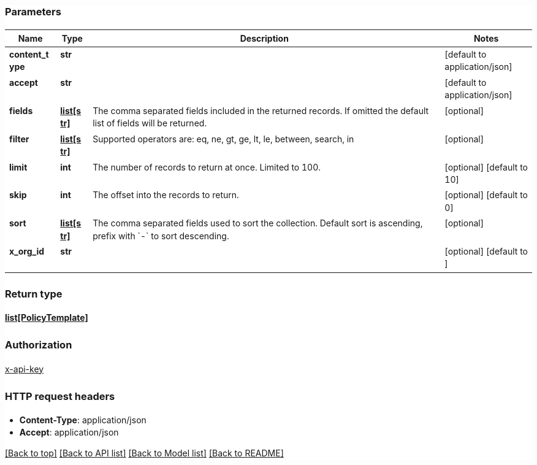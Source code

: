 ### Parameters

Name | Type | Description  | Notes
------------- | ------------- | ------------- | -------------
 **content_type** | **str**|  | [default to application/json]
 **accept** | **str**|  | [default to application/json]
 **fields** | [**list[str]**](str.md)| The comma separated fields included in the returned records. If omitted the default list of fields will be returned.  | [optional] 
 **filter** | [**list[str]**](str.md)| Supported operators are: eq, ne, gt, ge, lt, le, between, search, in | [optional] 
 **limit** | **int**| The number of records to return at once. Limited to 100. | [optional] [default to 10]
 **skip** | **int**| The offset into the records to return. | [optional] [default to 0]
 **sort** | [**list[str]**](str.md)| The comma separated fields used to sort the collection. Default sort is ascending, prefix with &#x60;-&#x60; to sort descending.  | [optional] 
 **x_org_id** | **str**|  | [optional] [default to ]

### Return type

[**list[PolicyTemplate]**](PolicyTemplate.md)

### Authorization

[x-api-key](../README.md#x-api-key)

### HTTP request headers

 - **Content-Type**: application/json
 - **Accept**: application/json

[[Back to top]](#) [[Back to API list]](../README.md#documentation-for-api-endpoints) [[Back to Model list]](../README.md#documentation-for-models) [[Back to README]](../README.md)

